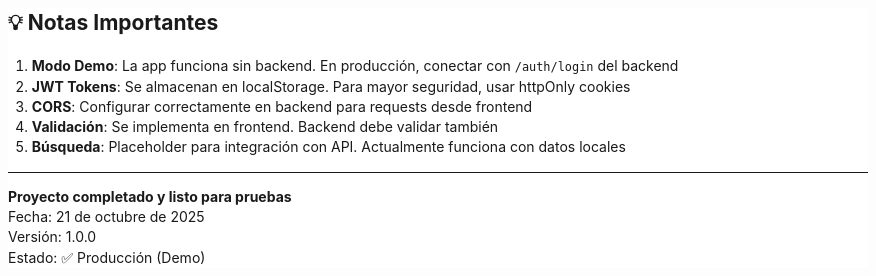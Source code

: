 
## 💡 Notas Importantes

1. **Modo Demo**: La app funciona sin backend. En producción, conectar con `/auth/login` del backend
2. **JWT Tokens**: Se almacenan en localStorage. Para mayor seguridad, usar httpOnly cookies
3. **CORS**: Configurar correctamente en backend para requests desde frontend
4. **Validación**: Se implementa en frontend. Backend debe validar también
5. **Búsqueda**: Placeholder para integración con API. Actualmente funciona con datos locales

---

**Proyecto completado y listo para pruebas**  
Fecha: 21 de octubre de 2025  
Versión: 1.0.0  
Estado: ✅ Producción (Demo)
